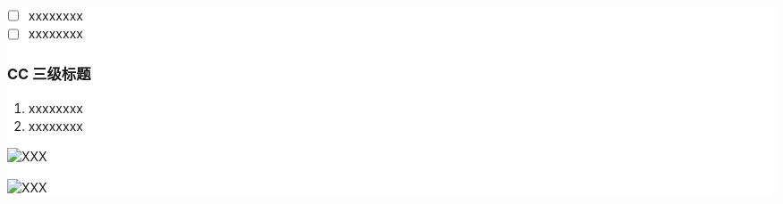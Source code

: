 - [ ] xxxxxxxx
- [ ] xxxxxxxx

### CC 三级标题

1. xxxxxxxx
2. xxxxxxxx



```bash

```



![XXX](figures/XXX.drawio.png)

![XXX](figures/XXX.jpg)
